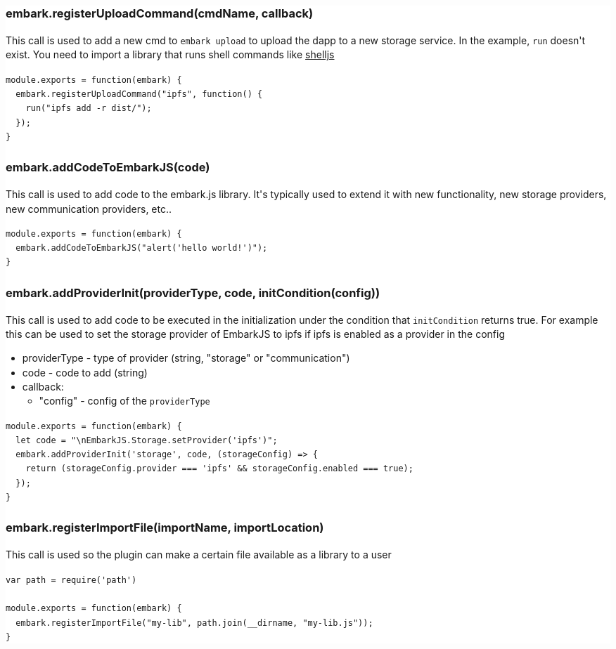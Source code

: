 ### embark.registerUploadCommand(cmdName, callback)

This call is used to add a new cmd to ``embark upload`` to upload the dapp to a new storage service. In the example, `run` doesn't exist. You need to import a library that runs shell commands like [shelljs](https://www.npmjs.com/package/shelljs)

<pre><code class="javascript">module.exports = function(embark) {
  embark.registerUploadCommand("ipfs", function() {
    run("ipfs add -r dist/");
  });
}
</code></pre>

### embark.addCodeToEmbarkJS(code)

This call is used to add code to the embark.js library. It's typically used to extend it with new functionality, new storage providers, new communication providers, etc..

<pre><code class="javascript">module.exports = function(embark) {
  embark.addCodeToEmbarkJS("alert('hello world!')");
}
</code></pre>

### embark.addProviderInit(providerType, code, initCondition(config))

This call is used to add code to be executed in the initialization under the condition that ``initCondition`` returns true. For example this can be used to set the storage provider of EmbarkJS to ipfs if ipfs is enabled as a provider in the config

* providerType - type of provider (string, "storage" or "communication")
* code - code to add (string)
* callback:
  * "config" - config of the ``providerType``

<pre><code class="javascript">module.exports = function(embark) {
  let code = "\nEmbarkJS.Storage.setProvider('ipfs')";
  embark.addProviderInit('storage', code, (storageConfig) => {
    return (storageConfig.provider === 'ipfs' && storageConfig.enabled === true);
  });
}
</code></pre>

### embark.registerImportFile(importName, importLocation)

This call is used so the plugin can make a certain file available as a library to a user

<pre><code class="javascript">var path = require('path')

module.exports = function(embark) {
  embark.registerImportFile("my-lib", path.join(__dirname, "my-lib.js"));
}
</code></pre>

